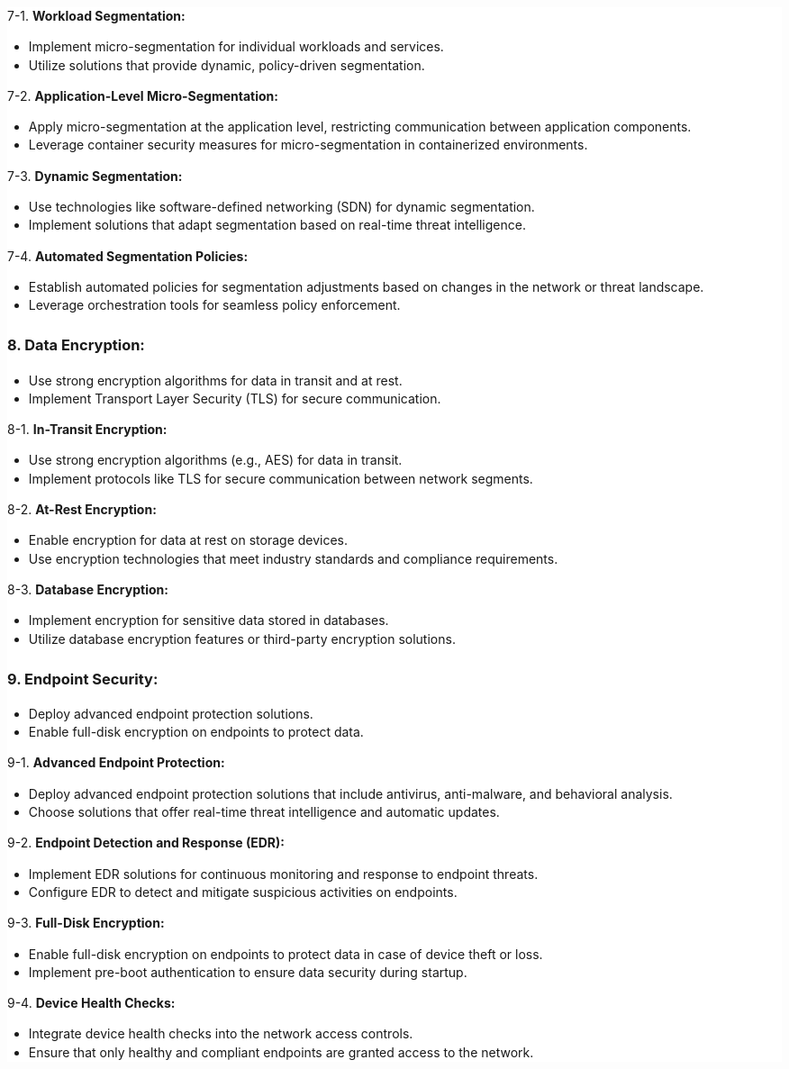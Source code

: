 7-1. **Workload Segmentation:**
 - Implement micro-segmentation for individual workloads and services.
 - Utilize solutions that provide dynamic, policy-driven segmentation.

7-2. **Application-Level Micro-Segmentation:**
 - Apply micro-segmentation at the application level, restricting communication between application components.
 - Leverage container security measures for micro-segmentation in containerized environments.

7-3. **Dynamic Segmentation:**
 - Use technologies like software-defined networking (SDN) for dynamic segmentation.
 - Implement solutions that adapt segmentation based on real-time threat intelligence.

7-4. **Automated Segmentation Policies:**
 - Establish automated policies for segmentation adjustments based on changes in the network or threat landscape.
 - Leverage orchestration tools for seamless policy enforcement.


### 8. **Data Encryption:**
 - Use strong encryption algorithms for data in transit and at rest.
 - Implement Transport Layer Security (TLS) for secure communication.

8-1. **In-Transit Encryption:**
  - Use strong encryption algorithms (e.g., AES) for data in transit.
  - Implement protocols like TLS for secure communication between network segments.

8-2. **At-Rest Encryption:**
  - Enable encryption for data at rest on storage devices.
  - Use encryption technologies that meet industry standards and compliance requirements.

8-3. **Database Encryption:**
  - Implement encryption for sensitive data stored in databases.
  - Utilize database encryption features or third-party encryption solutions.


### 9. **Endpoint Security:**
 - Deploy advanced endpoint protection solutions.
 - Enable full-disk encryption on endpoints to protect data.

9-1. **Advanced Endpoint Protection:**
  - Deploy advanced endpoint protection solutions that include antivirus, anti-malware, and behavioral analysis.
  - Choose solutions that offer real-time threat intelligence and automatic updates.

9-2. **Endpoint Detection and Response (EDR):**
  - Implement EDR solutions for continuous monitoring and response to endpoint threats.
  - Configure EDR to detect and mitigate suspicious activities on endpoints.

9-3. **Full-Disk Encryption:**
  - Enable full-disk encryption on endpoints to protect data in case of device theft or loss.
  - Implement pre-boot authentication to ensure data security during startup.

9-4. **Device Health Checks:**
  - Integrate device health checks into the network access controls.
  - Ensure that only healthy and compliant endpoints are granted access to the network.
